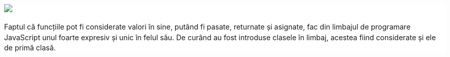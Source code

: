 ![](firstclasscitizen.png)

Faptul că funcțiile pot fi considerate valori în sine, putând fi pasate, returnate și asignate, fac din limbajul de programare JavaScript unul foarte expresiv și unic în felul său. De curând au fost introduse clasele în limbaj, acestea fiind considerate și ele de primă clasă.
